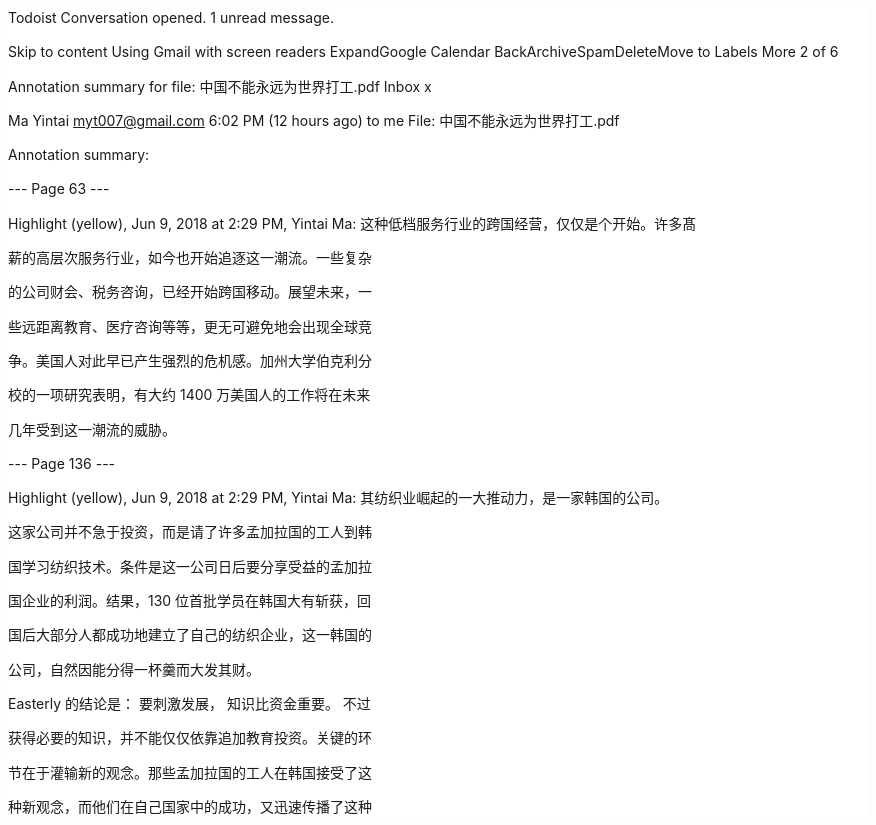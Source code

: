 

Todoist
Conversation opened. 1 unread message.

Skip to content
Using Gmail with screen readers
ExpandGoogle Calendar
BackArchiveSpamDeleteMove to Labels More
2 of 6

Annotation summary for file: 中国不能永远为世界打工.pdf 
Inbox
x

Ma Yintai <myt007@gmail.com>
6:02 PM (12 hours ago)
to me
File: 中国不能永远为世界打工.pdf

Annotation summary:

--- Page 63 ---

Highlight (yellow), Jun 9, 2018 at 2:29 PM, Yintai Ma:
这种低档服务行业的跨国经营，仅仅是个开始。许多髙

薪的高层次服务行业，如今也开始追逐这一潮流。一些复杂

的公司财会、税务咨询，已经开始跨国移动。展望未来，一

些远距离教育、医疗咨询等等，更无可避免地会出现全球竞

争。美国人对此早已产生强烈的危机感。加州大学伯克利分

校的一项研究表明，有大约 1400 万美国人的工作将在未来

几年受到这一潮流的威胁。


--- Page 136 ---

Highlight (yellow), Jun 9, 2018 at 2:29 PM, Yintai Ma:
其纺织业崛起的一大推动力，是一家韩国的公司。

这家公司并不急于投资，而是请了许多孟加拉国的工人到韩

国学习纺织技术。条件是这一公司日后要分享受益的孟加拉

国企业的利润。结果，130 位首批学员在韩国大有斩获，回

国后大部分人都成功地建立了自己的纺织企业，这一韩国的

公司，自然因能分得一杯羹而大发其财。

Easterly 的结论是： 要刺激发展， 知识比资金重要。 不过

获得必要的知识，并不能仅仅依靠追加教育投资。关键的环

节在于灌输新的观念。那些孟加拉国的工人在韩国接受了这

种新观念，而他们在自己国家中的成功，又迅速传播了这种
